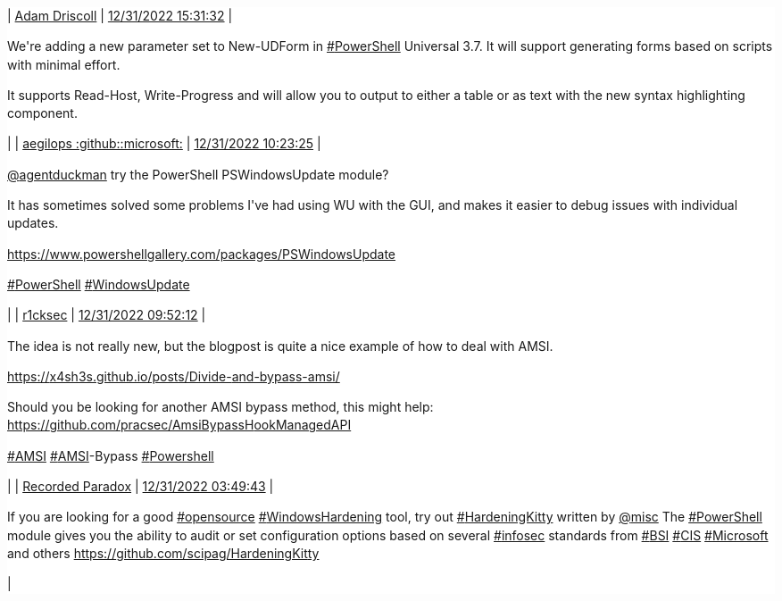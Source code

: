 | [Adam Driscoll](https://mastodon.social/@adamdriscoll) | [12/31/2022 15:31:32](https://mastodon.social/@adamdriscoll/109609005375901690) |                                                                                                <p>We&#39;re adding a new parameter set to New-UDForm in <a href="https://mastodon.social/tags/PowerShell" class="mention hashtag" rel="tag">#<span>PowerShell</span></a> Universal 3.7. It will support generating forms based on scripts with minimal effort. </p><p>It supports Read-Host, Write-Progress and will allow you to output to either a table or as text with the new syntax highlighting component.</p>                                                                                                |
| [aegilops :github::microsoft:](https://fosstodon.org/@aegilops) | [12/31/2022 10:23:25](https://fosstodon.org/@aegilops/109607793828433026) |                                                                                                     <p><span class="h-card"><a href="https://fosstodon.org/@agentduckman" class="u-url mention">@<span>agentduckman</span></a></span> try the PowerShell PSWindowsUpdate module?</p><p>It has sometimes solved some problems I&#39;ve had using WU with the GUI, and makes it easier to debug issues with individual updates.</p><p><a href="https://www.powershellgallery.com/packages/PSWindowsUpdate" target="_blank" rel="nofollow noopener noreferrer"><span class="invisible">https://www.</span><span class="ellipsis">powershellgallery.com/packages</span><span class="invisible">/PSWindowsUpdate</span></a></p><p><a href="https://fosstodon.org/tags/PowerShell" class="mention hashtag" rel="tag">#<span>PowerShell</span></a> <a href="https://fosstodon.org/tags/WindowsUpdate" class="mention hashtag" rel="tag">#<span>WindowsUpdate</span></a></p>                                                                                                     |
| [r1cksec](https://infosec.exchange/@r1cksec) | [12/31/2022 09:52:12](https://infosec.exchange/@r1cksec/109607671094832428) |                                                                                                      <p>The idea is not really new, but the blogpost is quite a nice example of how to deal with AMSI.</p><p><a href="https://x4sh3s.github.io/posts/Divide-and-bypass-amsi/" target="_blank" rel="nofollow noopener noreferrer"><span class="invisible">https://</span><span class="ellipsis">x4sh3s.github.io/posts/Divide-</span><span class="invisible">and-bypass-amsi/</span></a></p><p>Should you be looking for another AMSI bypass method, this might help:<br /><a href="https://github.com/pracsec/AmsiBypassHookManagedAPI" target="_blank" rel="nofollow noopener noreferrer"><span class="invisible">https://</span><span class="ellipsis">github.com/pracsec/AmsiBypassH</span><span class="invisible">ookManagedAPI</span></a></p><p><a href="https://infosec.exchange/tags/AMSI" class="mention hashtag" rel="tag">#<span>AMSI</span></a> <a href="https://infosec.exchange/tags/AMSI" class="mention hashtag" rel="tag">#<span>AMSI</span></a>-Bypass <a href="https://infosec.exchange/tags/Powershell" class="mention hashtag" rel="tag">#<span>Powershell</span></a></p>                                                                                                      |
| [Recorded Paradox](https://infosec.exchange/@recordedparadox) | [12/31/2022 03:49:43](https://infosec.exchange/@recordedparadox/109606245702245135) |                                                                                                            <p>If you are looking for a good <a href="https://infosec.exchange/tags/opensource" class="mention hashtag" rel="tag">#<span>opensource</span></a> <a href="https://infosec.exchange/tags/WindowsHardening" class="mention hashtag" rel="tag">#<span>WindowsHardening</span></a> tool, try out <a href="https://infosec.exchange/tags/HardeningKitty" class="mention hashtag" rel="tag">#<span>HardeningKitty</span></a> written by <span class="h-card"><a href="https://infosec.exchange/@misc" class="u-url mention">@<span>misc</span></a></span> The <a href="https://infosec.exchange/tags/PowerShell" class="mention hashtag" rel="tag">#<span>PowerShell</span></a> module gives you the ability to audit or set configuration options based on several <a href="https://infosec.exchange/tags/infosec" class="mention hashtag" rel="tag">#<span>infosec</span></a> standards from <a href="https://infosec.exchange/tags/BSI" class="mention hashtag" rel="tag">#<span>BSI</span></a> <a href="https://infosec.exchange/tags/CIS" class="mention hashtag" rel="tag">#<span>CIS</span></a> <a href="https://infosec.exchange/tags/Microsoft" class="mention hashtag" rel="tag">#<span>Microsoft</span></a> and others <a href="https://github.com/scipag/HardeningKitty" target="_blank" rel="nofollow noopener noreferrer"><span class="invisible">https://</span><span class="ellipsis">github.com/scipag/HardeningKit</span><span class="invisible">ty</span></a></p>                                                                                                            |